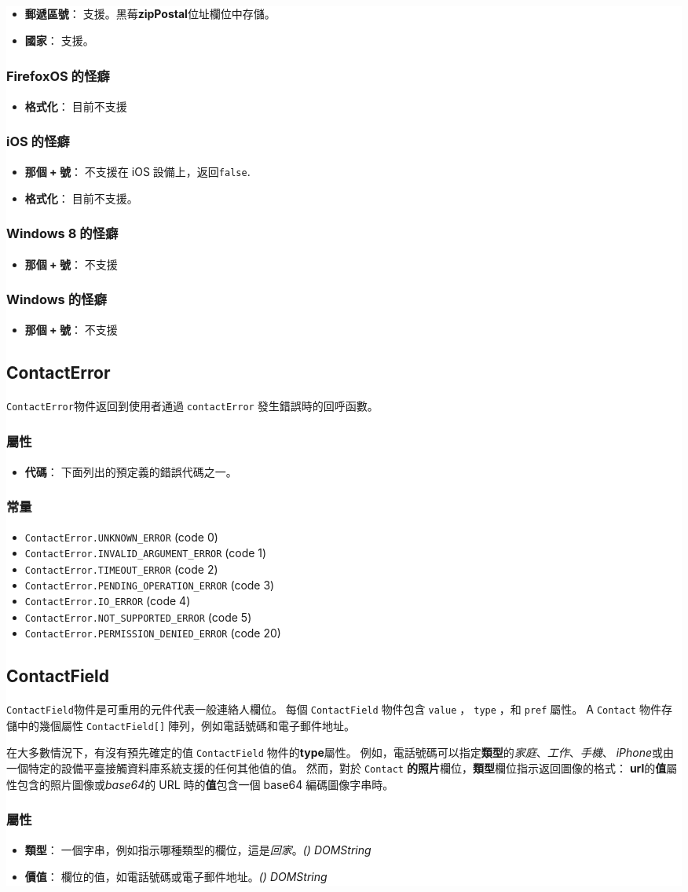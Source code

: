 *   **郵遞區號**： 支援。黑莓**zipPostal**位址欄位中存儲。

*   **國家**： 支援。

### FirefoxOS 的怪癖

*   **格式化**： 目前不支援

### iOS 的怪癖

*   **那個 + 號**： 不支援在 iOS 設備上，返回`false`.

*   **格式化**： 目前不支援。

### Windows 8 的怪癖

*   **那個 + 號**： 不支援

### Windows 的怪癖

*   **那個 + 號**： 不支援

## ContactError

`ContactError`物件返回到使用者通過 `contactError` 發生錯誤時的回呼函數。

### 屬性

*   **代碼**： 下面列出的預定義的錯誤代碼之一。

### 常量

*   `ContactError.UNKNOWN_ERROR` (code 0)
*   `ContactError.INVALID_ARGUMENT_ERROR` (code 1)
*   `ContactError.TIMEOUT_ERROR` (code 2)
*   `ContactError.PENDING_OPERATION_ERROR` (code 3)
*   `ContactError.IO_ERROR` (code 4)
*   `ContactError.NOT_SUPPORTED_ERROR` (code 5)
*   `ContactError.PERMISSION_DENIED_ERROR` (code 20)

## ContactField

`ContactField`物件是可重用的元件代表一般連絡人欄位。 每個 `ContactField` 物件包含 `value` ， `type` ，和 `pref` 屬性。 A `Contact` 物件存儲中的幾個屬性 `ContactField[]` 陣列，例如電話號碼和電子郵件地址。

在大多數情況下，有沒有預先確定的值 `ContactField` 物件的**type**屬性。 例如，電話號碼可以指定**類型**的*家庭*、*工作*、*手機*、 *iPhone*或由一個特定的設備平臺接觸資料庫系統支援的任何其他值的值。 然而，對於 `Contact` **的照片**欄位，**類型**欄位指示返回圖像的格式： **url**的**值**屬性包含的照片圖像或*base64*的 URL 時的**值**包含一個 base64 編碼圖像字串時。

### 屬性

*   **類型**： 一個字串，例如指示哪種類型的欄位，這是*回家*。*() DOMString*

*   **價值**： 欄位的值，如電話號碼或電子郵件地址。*() DOMString*
